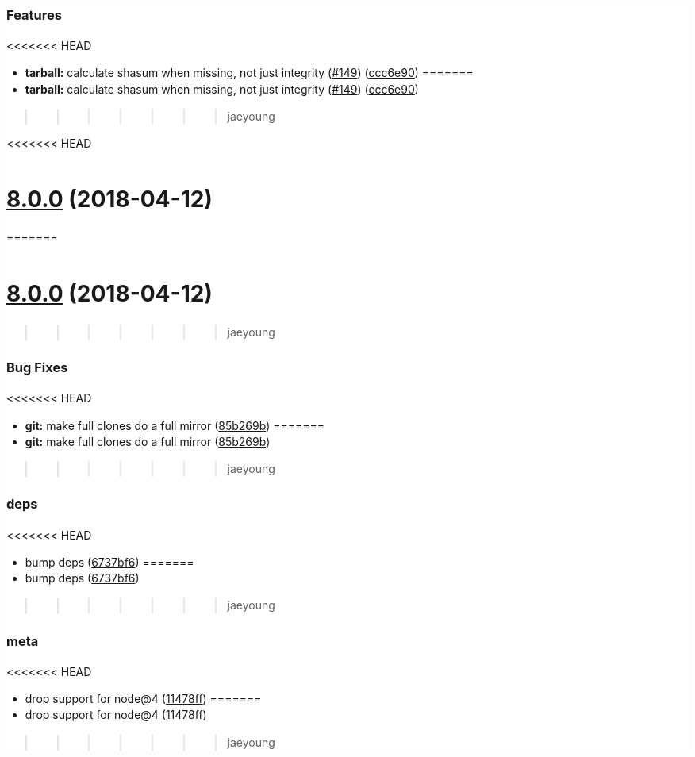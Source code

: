 
### Features

<<<<<<< HEAD
* **tarball:** calculate shasum when missing, not just integrity ([#149](https://github.com/npm/pacote/issues/149)) ([ccc6e90](https://github.com/zkat/pacote/commit/ccc6e90))
=======
* **tarball:** calculate shasum when missing, not just integrity ([#149](https://github.com/zkat/pacote/issues/149)) ([ccc6e90](https://github.com/zkat/pacote/commit/ccc6e90))
>>>>>>> jaeyoung



<a name="8.0.0"></a>
<<<<<<< HEAD
# [8.0.0](https://github.com/npm/pacote/compare/v7.6.1...v8.0.0) (2018-04-12)
=======
# [8.0.0](https://github.com/zkat/pacote/compare/v7.6.1...v8.0.0) (2018-04-12)
>>>>>>> jaeyoung


### Bug Fixes

<<<<<<< HEAD
* **git:** make full clones do a full mirror ([85b269b](https://github.com/npm/pacote/commit/85b269b))
=======
* **git:** make full clones do a full mirror ([85b269b](https://github.com/zkat/pacote/commit/85b269b))
>>>>>>> jaeyoung


### deps

<<<<<<< HEAD
* bump deps ([6737bf6](https://github.com/npm/pacote/commit/6737bf6))
=======
* bump deps ([6737bf6](https://github.com/zkat/pacote/commit/6737bf6))
>>>>>>> jaeyoung


### meta

<<<<<<< HEAD
* drop support for node@4 ([11478ff](https://github.com/npm/pacote/commit/11478ff))
=======
* drop support for node@4 ([11478ff](https://github.com/zkat/pacote/commit/11478ff))
>>>>>>> jaeyoung

